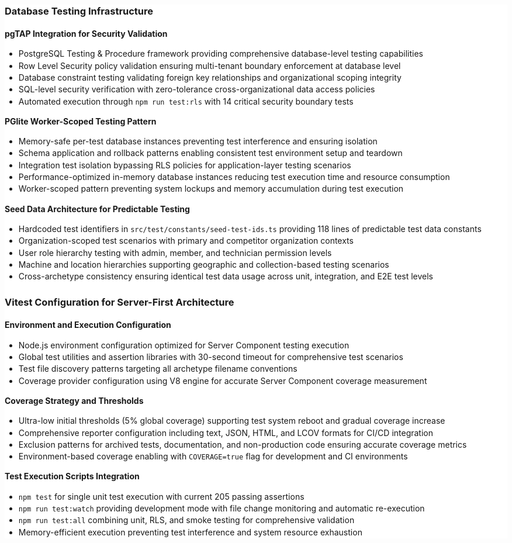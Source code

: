### Database Testing Infrastructure

**pgTAP Integration for Security Validation**
- PostgreSQL Testing & Procedure framework providing comprehensive database-level testing capabilities
- Row Level Security policy validation ensuring multi-tenant boundary enforcement at database level
- Database constraint testing validating foreign key relationships and organizational scoping integrity
- SQL-level security verification with zero-tolerance cross-organizational data access policies
- Automated execution through `npm run test:rls` with 14 critical security boundary tests

**PGlite Worker-Scoped Testing Pattern**
- Memory-safe per-test database instances preventing test interference and ensuring isolation
- Schema application and rollback patterns enabling consistent test environment setup and teardown
- Integration test isolation bypassing RLS policies for application-layer testing scenarios
- Performance-optimized in-memory database instances reducing test execution time and resource consumption
- Worker-scoped pattern preventing system lockups and memory accumulation during test execution

**Seed Data Architecture for Predictable Testing**
- Hardcoded test identifiers in `src/test/constants/seed-test-ids.ts` providing 118 lines of predictable test data constants
- Organization-scoped test scenarios with primary and competitor organization contexts
- User role hierarchy testing with admin, member, and technician permission levels
- Machine and location hierarchies supporting geographic and collection-based testing scenarios
- Cross-archetype consistency ensuring identical test data usage across unit, integration, and E2E test levels

### Vitest Configuration for Server-First Architecture

**Environment and Execution Configuration**
- Node.js environment configuration optimized for Server Component testing execution
- Global test utilities and assertion libraries with 30-second timeout for comprehensive test scenarios
- Test file discovery patterns targeting all archetype filename conventions
- Coverage provider configuration using V8 engine for accurate Server Component coverage measurement

**Coverage Strategy and Thresholds**
- Ultra-low initial thresholds (5% global coverage) supporting test system reboot and gradual coverage increase
- Comprehensive reporter configuration including text, JSON, HTML, and LCOV formats for CI/CD integration
- Exclusion patterns for archived tests, documentation, and non-production code ensuring accurate coverage metrics
- Environment-based coverage enabling with `COVERAGE=true` flag for development and CI environments

**Test Execution Scripts Integration**
- `npm test` for single unit test execution with current 205 passing assertions
- `npm run test:watch` providing development mode with file change monitoring and automatic re-execution
- `npm run test:all` combining unit, RLS, and smoke testing for comprehensive validation
- Memory-efficient execution preventing test interference and system resource exhaustion
